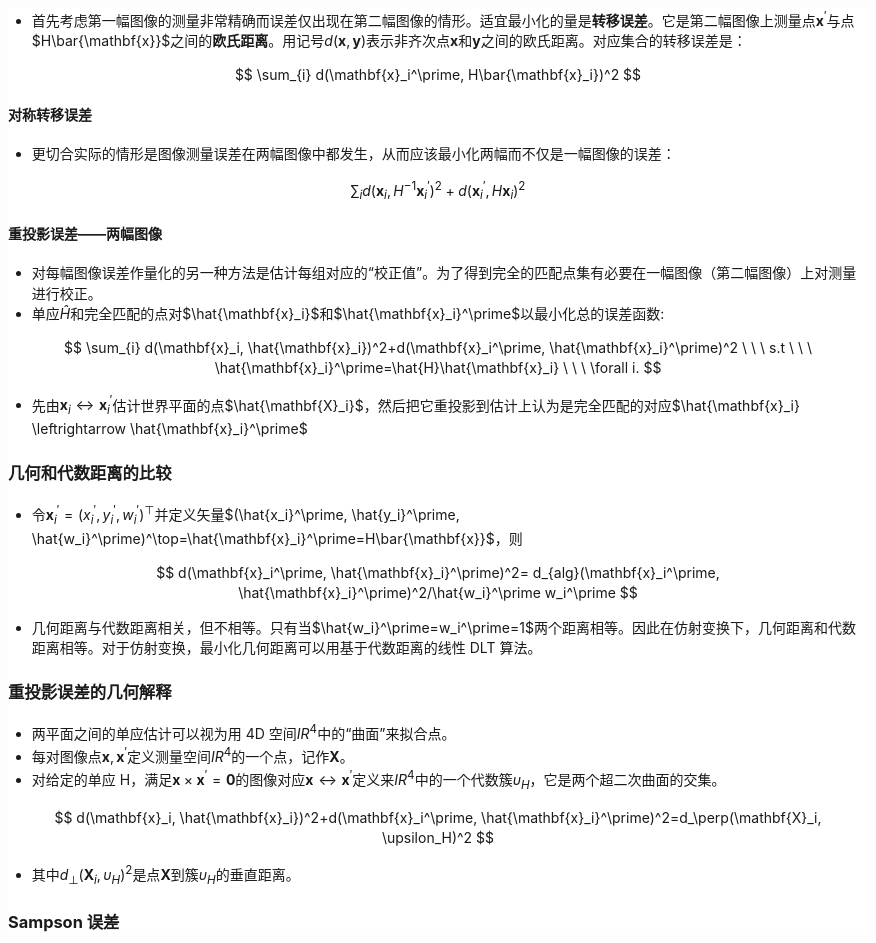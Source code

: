 - 首先考虑第一幅图像的测量非常精确而误差仅出现在第二幅图像的情形。适宜最小化的量是**转移误差**。它是第二幅图像上测量点$\mathbf{x}^\prime$与点$H\bar{\mathbf{x}}$之间的**欧氏距离**。用记号$d(\mathbf{x}, \mathbf{y})$表示非齐次点$\mathbf{x}$和$\mathbf{y}$之间的欧氏距离。对应集合的转移误差是：

$$
\sum_{i} d(\mathbf{x}_i^\prime, H\bar{\mathbf{x}_i})^2
$$

#### 对称转移误差

- 更切合实际的情形是图像测量误差在两幅图像中都发生，从而应该最小化两幅而不仅是一幅图像的误差：

$$
\sum_{i} d(\mathbf{x}_i, H^{-1}\mathbf{x}_i^\prime)^2+d(\mathbf{x}_i^\prime, H\mathbf{x}_i)^2
$$

#### 重投影误差——两幅图像

- 对每幅图像误差作量化的另一种方法是估计每组对应的“校正值”。为了得到完全的匹配点集有必要在一幅图像（第二幅图像）上对测量进行校正。
- 单应$\hat{H}$和完全匹配的点对$\hat{\mathbf{x}_i}$和$\hat{\mathbf{x}_i}^\prime$以最小化总的误差函数:

$$
\sum_{i} d(\mathbf{x}_i, \hat{\mathbf{x}_i})^2+d(\mathbf{x}_i^\prime, \hat{\mathbf{x}_i}^\prime)^2 \ \ \ s.t \ \ \ \hat{\mathbf{x}_i}^\prime=\hat{H}\hat{\mathbf{x}_i} \ \ \ \forall i.
$$

- 先由$\mathbf{x}_i \leftrightarrow \mathbf{x}_i^\prime$估计世界平面的点$\hat{\mathbf{X}_i}$，然后把它重投影到估计上认为是完全匹配的对应$\hat{\mathbf{x}_i} \leftrightarrow \hat{\mathbf{x}_i}^\prime$


### 几何和代数距离的比较

- 令$\mathbf{x}_i^\prime=(x_i^\prime, y_i^\prime, w_i^\prime)^\top$并定义矢量$(\hat{x_i}^\prime, \hat{y_i}^\prime, \hat{w_i}^\prime)^\top=\hat{\mathbf{x}_i}^\prime=H\bar{\mathbf{x}}$，则

$$
d(\mathbf{x}_i^\prime, \hat{\mathbf{x}_i}^\prime)^2=
d_{alg}(\mathbf{x}_i^\prime, \hat{\mathbf{x}_i}^\prime)^2/\hat{w_i}^\prime w_i^\prime
$$

- 几何距离与代数距离相关，但不相等。只有当$\hat{w_i}^\prime=w_i^\prime=1$两个距离相等。因此在仿射变换下，几何距离和代数距离相等。对于仿射变换，最小化几何距离可以用基于代数距离的线性 DLT 算法。

### 重投影误差的几何解释

- 两平面之间的单应估计可以视为用 4D 空间$IR^4$中的“曲面”来拟合点。
- 每对图像点$\mathbf{x}, \mathbf{x}^\prime$定义测量空间$IR^4$的一个点，记作$\mathbf{X}$。
- 对给定的单应 H，满足$\mathbf{x} \times \mathbf{x}^\prime=\mathbf{0}$的图像对应$\mathbf{x} \leftrightarrow \mathbf{x}^\prime$定义来$IR^4$中的一个代数簇$\upsilon_H$，它是两个超二次曲面的交集。

$$
d(\mathbf{x}_i, \hat{\mathbf{x}_i})^2+d(\mathbf{x}_i^\prime, \hat{\mathbf{x}_i}^\prime)^2=d_\perp(\mathbf{X}_i, \upsilon_H)^2
$$

- 其中$d_\perp(\mathbf{X}_i, \upsilon_H)^2$是点$\mathbf{X}$到簇$\upsilon_H$的垂直距离。

### Sampson 误差
